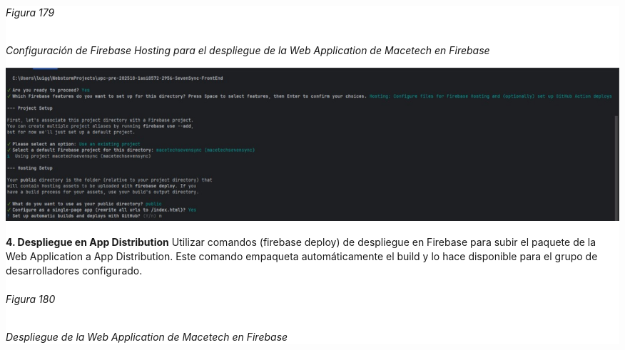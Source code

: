 ###### Figura 179

_Configuración de Firebase Hosting para el despliegue de la Web Application de Macetech en Firebase_

<img src="/assets/img/capitulo-6/deployment/web-app-deployment-3.png" alt="Evidencia de despliegue en Firebase">

**4. Despliegue en App Distribution**
Utilizar comandos (firebase deploy) de despliegue en Firebase para subir el paquete de la Web Application a App Distribution. Este comando empaqueta automáticamente el build y lo hace disponible para el grupo de desarrolladores configurado.

###### Figura 180

_Despliegue de la Web Application de Macetech en Firebase_

